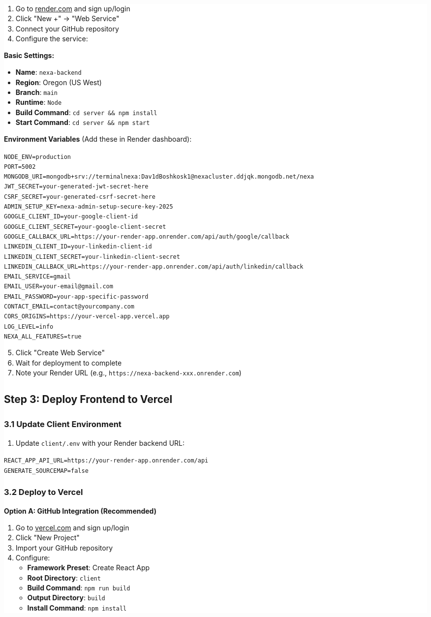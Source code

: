 1. Go to [render.com](https://render.com) and sign up/login
2. Click "New +" → "Web Service"
3. Connect your GitHub repository
4. Configure the service:

**Basic Settings:**
- **Name**: `nexa-backend`
- **Region**: Oregon (US West)
- **Branch**: `main`
- **Runtime**: `Node`
- **Build Command**: `cd server && npm install`
- **Start Command**: `cd server && npm start`

**Environment Variables** (Add these in Render dashboard):
```
NODE_ENV=production
PORT=5002
MONGODB_URI=mongodb+srv://terminalnexa:Dav1dBoshkosk1@nexacluster.ddjqk.mongodb.net/nexa
JWT_SECRET=your-generated-jwt-secret-here
CSRF_SECRET=your-generated-csrf-secret-here
ADMIN_SETUP_KEY=nexa-admin-setup-secure-key-2025
GOOGLE_CLIENT_ID=your-google-client-id
GOOGLE_CLIENT_SECRET=your-google-client-secret
GOOGLE_CALLBACK_URL=https://your-render-app.onrender.com/api/auth/google/callback
LINKEDIN_CLIENT_ID=your-linkedin-client-id
LINKEDIN_CLIENT_SECRET=your-linkedin-client-secret
LINKEDIN_CALLBACK_URL=https://your-render-app.onrender.com/api/auth/linkedin/callback
EMAIL_SERVICE=gmail
EMAIL_USER=your-email@gmail.com
EMAIL_PASSWORD=your-app-specific-password
CONTACT_EMAIL=contact@yourcompany.com
CORS_ORIGINS=https://your-vercel-app.vercel.app
LOG_LEVEL=info
NEXA_ALL_FEATURES=true
```

5. Click "Create Web Service"
6. Wait for deployment to complete
7. Note your Render URL (e.g., `https://nexa-backend-xxx.onrender.com`)

## Step 3: Deploy Frontend to Vercel

### 3.1 Update Client Environment
1. Update `client/.env` with your Render backend URL:
```env
REACT_APP_API_URL=https://your-render-app.onrender.com/api
GENERATE_SOURCEMAP=false
```

### 3.2 Deploy to Vercel

**Option A: GitHub Integration (Recommended)**
1. Go to [vercel.com](https://vercel.com) and sign up/login
2. Click "New Project"
3. Import your GitHub repository
4. Configure:
   - **Framework Preset**: Create React App
   - **Root Directory**: `client`
   - **Build Command**: `npm run build`
   - **Output Directory**: `build`
   - **Install Command**: `npm install`
